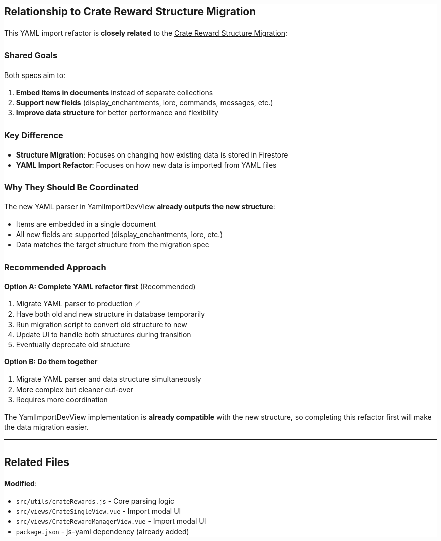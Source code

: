 
## Relationship to Crate Reward Structure Migration

This YAML import refactor is **closely related** to the [Crate Reward Structure Migration](./crate-reward-structure-migration-spec.md):

### Shared Goals

Both specs aim to:

1. **Embed items in documents** instead of separate collections
2. **Support new fields** (display_enchantments, lore, commands, messages, etc.)
3. **Improve data structure** for better performance and flexibility

### Key Difference

-   **Structure Migration**: Focuses on changing how existing data is stored in Firestore
-   **YAML Import Refactor**: Focuses on how new data is imported from YAML files

### Why They Should Be Coordinated

The new YAML parser in YamlImportDevView **already outputs the new structure**:

-   Items are embedded in a single document
-   All new fields are supported (display_enchantments, lore, etc.)
-   Data matches the target structure from the migration spec

### Recommended Approach

**Option A: Complete YAML refactor first** (Recommended)

1. Migrate YAML parser to production ✅
2. Have both old and new structure in database temporarily
3. Run migration script to convert old structure to new
4. Update UI to handle both structures during transition
5. Eventually deprecate old structure

**Option B: Do them together**

1. Migrate YAML parser and data structure simultaneously
2. More complex but cleaner cut-over
3. Requires more coordination

The YamlImportDevView implementation is **already compatible** with the new structure, so completing this refactor first will make the data migration easier.

---

## Related Files

**Modified**:

-   `src/utils/crateRewards.js` - Core parsing logic
-   `src/views/CrateSingleView.vue` - Import modal UI
-   `src/views/CrateRewardManagerView.vue` - Import modal UI
-   `package.json` - js-yaml dependency (already added)
